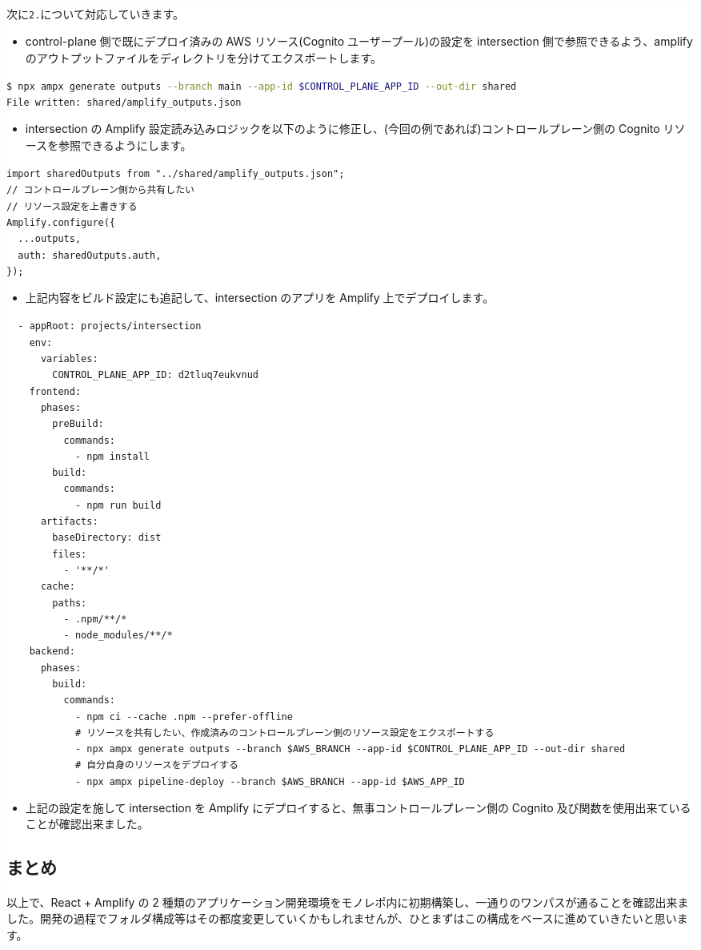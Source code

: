 次に`2.`について対応していきます。

- control-plane 側で既にデプロイ済みの AWS リソース(Cognito ユーザープール)の設定を intersection 側で参照できるよう、amplify のアウトプットファイルをディレクトリを分けてエクスポートします。

```bash
$ npx ampx generate outputs --branch main --app-id $CONTROL_PLANE_APP_ID --out-dir shared
File written: shared/amplify_outputs.json
```

- intersection の Amplify 設定読み込みロジックを以下のように修正し、(今回の例であれば)コントロールプレーン側の Cognito リソースを参照できるようにします。

```js: projects/intersection/src/main.tsx
import sharedOutputs from "../shared/amplify_outputs.json";
// コントロールプレーン側から共有したい
// リソース設定を上書きする
Amplify.configure({
  ...outputs,
  auth: sharedOutputs.auth,
});
```

- 上記内容をビルド設定にも追記して、intersection のアプリを Amplify 上でデプロイします。

```yaml: amplify.yml
  - appRoot: projects/intersection
    env:
      variables:
        CONTROL_PLANE_APP_ID: d2tluq7eukvnud
    frontend:
      phases:
        preBuild:
          commands:
            - npm install
        build:
          commands:
            - npm run build
      artifacts:
        baseDirectory: dist
        files:
          - '**/*'
      cache:
        paths:
          - .npm/**/*
          - node_modules/**/*
    backend:
      phases:
        build:
          commands:
            - npm ci --cache .npm --prefer-offline
            # リソースを共有したい、作成済みのコントロールプレーン側のリソース設定をエクスポートする
            - npx ampx generate outputs --branch $AWS_BRANCH --app-id $CONTROL_PLANE_APP_ID --out-dir shared
            # 自分自身のリソースをデプロイする
            - npx ampx pipeline-deploy --branch $AWS_BRANCH --app-id $AWS_APP_ID
```

- 上記の設定を施して intersection を Amplify にデプロイすると、無事コントロールプレーン側の Cognito 及び関数を使用出来ていることが確認出来ました。

## まとめ

以上で、React + Amplify の 2 種類のアプリケーション開発環境をモノレポ内に初期構築し、一通りのワンパスが通ることを確認出来ました。開発の過程でフォルダ構成等はその都度変更していくかもしれませんが、ひとまずはこの構成をベースに進めていきたいと思います。
